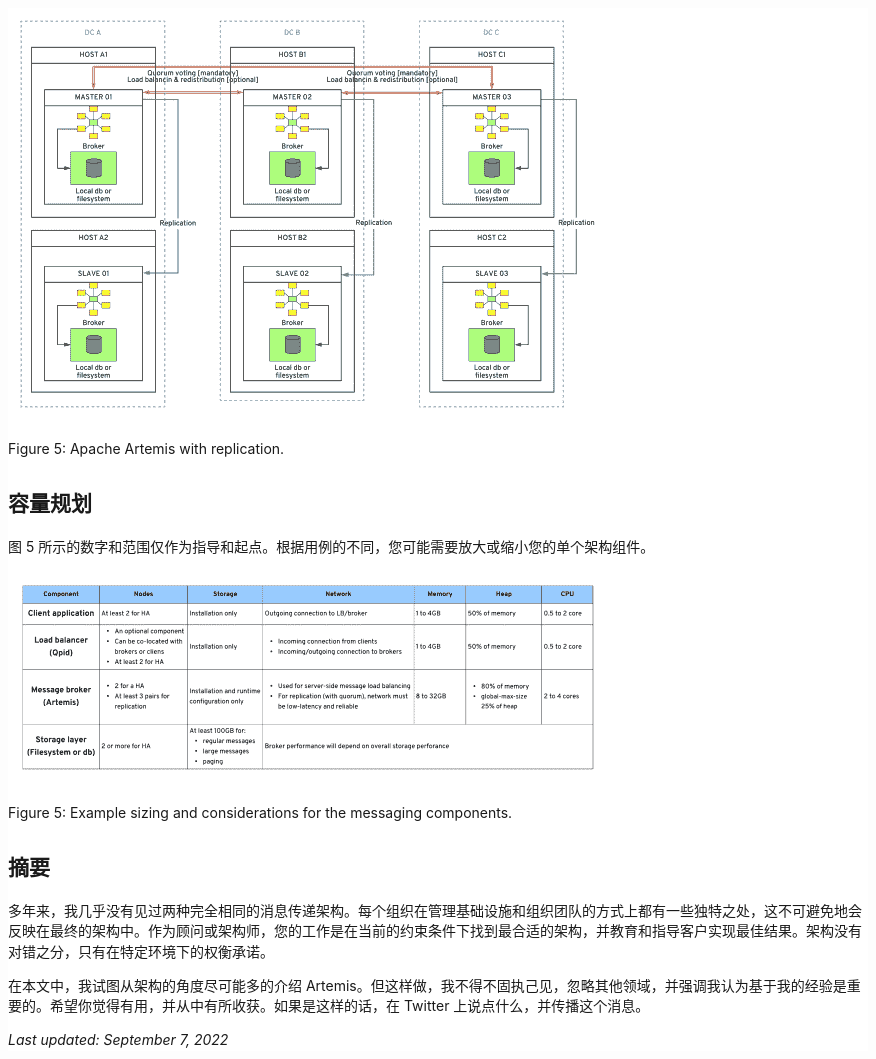 [![](img/110b08d8410c14b6f934cc0a0ec983f3.png "img_5df1717ae59b3")](/sites/default/files/blog/2019/12/img_5df1717ae59b3.png)

Figure 5: Apache Artemis with replication.

## 容量规划

图 5 所示的数字和范围仅作为指导和起点。根据用例的不同，您可能需要放大或缩小您的单个架构组件。

[![](img/c35678aa69bbeaac08f56efa3b761f06.png "img_5df171f0b6138")](/sites/default/files/blog/2019/12/img_5df171f0b6138.png)

Figure 5: Example sizing and considerations for the messaging components.

## 摘要

多年来，我几乎没有见过两种完全相同的消息传递架构。每个组织在管理基础设施和组织团队的方式上都有一些独特之处，这不可避免地会反映在最终的架构中。作为顾问或架构师，您的工作是在当前的约束条件下找到最合适的架构，并教育和指导客户实现最佳结果。架构没有对错之分，只有在特定环境下的权衡承诺。

在本文中，我试图从架构的角度尽可能多的介绍 Artemis。但这样做，我不得不固执己见，忽略其他领域，并强调我认为基于我的经验是重要的。希望你觉得有用，并从中有所收获。如果是这样的话，在 Twitter 上说点什么，并传播这个消息。

*Last updated: September 7, 2022*